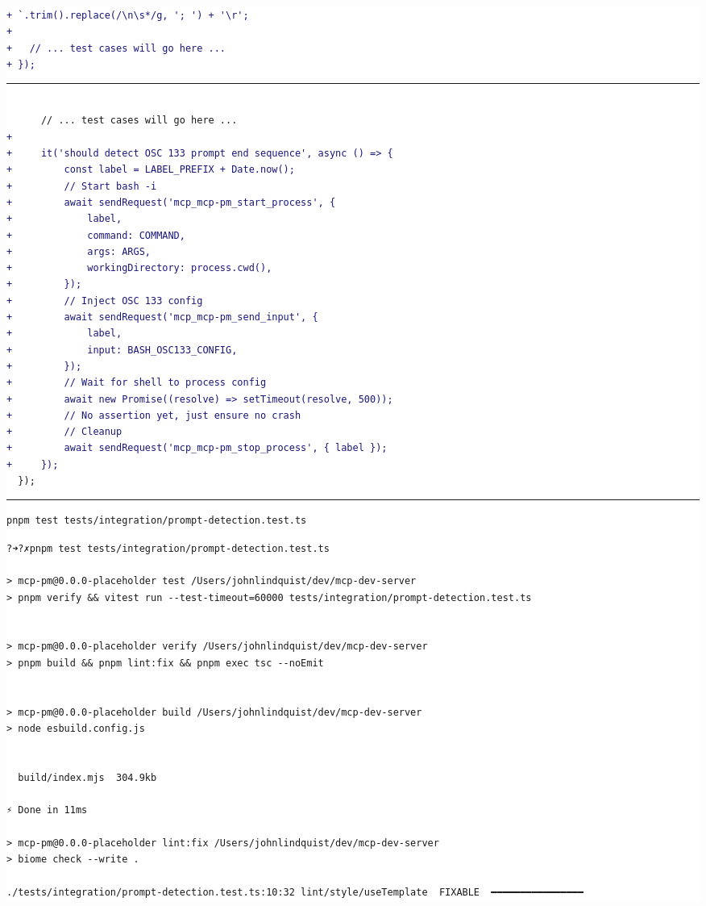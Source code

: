 ```diff
+ `.trim().replace(/\n\s*/g, '; ') + '\r';
+ 
+   // ... test cases will go here ...
+ }); 
```

---

```diff
  
      // ... test cases will go here ...
+ 
+     it('should detect OSC 133 prompt end sequence', async () => {
+         const label = LABEL_PREFIX + Date.now();
+         // Start bash -i
+         await sendRequest('mcp_mcp-pm_start_process', {
+             label,
+             command: COMMAND,
+             args: ARGS,
+             workingDirectory: process.cwd(),
+         });
+         // Inject OSC 133 config
+         await sendRequest('mcp_mcp-pm_send_input', {
+             label,
+             input: BASH_OSC133_CONFIG,
+         });
+         // Wait for shell to process config
+         await new Promise((resolve) => setTimeout(resolve, 500));
+         // No assertion yet, just ensure no crash
+         // Cleanup
+         await sendRequest('mcp_mcp-pm_stop_process', { label });
+     });
  }); 
```

---

```bash
pnpm test tests/integration/prompt-detection.test.ts
```

```
?➜?✗pnpm test tests/integration/prompt-detection.test.ts

> mcp-pm@0.0.0-placeholder test /Users/johnlindquist/dev/mcp-dev-server
> pnpm verify && vitest run --test-timeout=60000 tests/integration/prompt-detection.test.ts


> mcp-pm@0.0.0-placeholder verify /Users/johnlindquist/dev/mcp-dev-server
> pnpm build && pnpm lint:fix && pnpm exec tsc --noEmit


> mcp-pm@0.0.0-placeholder build /Users/johnlindquist/dev/mcp-dev-server
> node esbuild.config.js


  build/index.mjs  304.9kb

⚡ Done in 11ms

> mcp-pm@0.0.0-placeholder lint:fix /Users/johnlindquist/dev/mcp-dev-server
> biome check --write .

./tests/integration/prompt-detection.test.ts:10:32 lint/style/useTemplate  FIXABLE  ━━━━━━━━━━━━━━━━

```